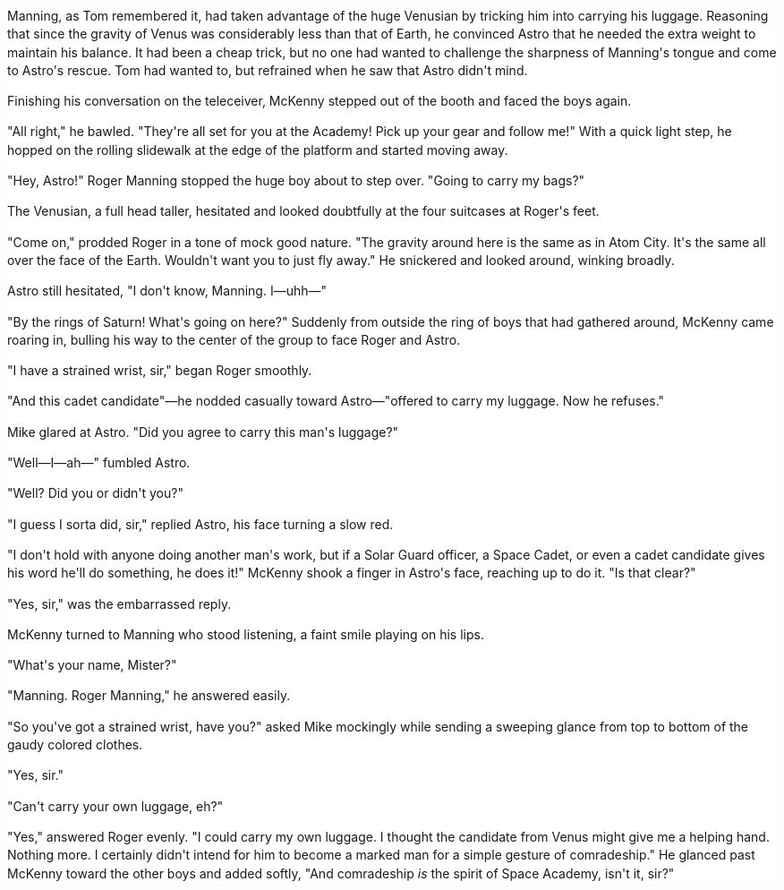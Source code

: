 Manning, as Tom remembered it, had taken advantage of the huge Venusian by tricking him into carrying his luggage. Reasoning that since the gravity of Venus was considerably less than that of Earth, he convinced Astro that he needed the extra weight to maintain his balance. It had been a cheap trick, but no one had wanted to challenge the sharpness of Manning's tongue and come to Astro's rescue. Tom had wanted to, but refrained when he saw that Astro didn't mind.

Finishing his conversation on the teleceiver, McKenny stepped out of the booth and faced the boys again.

"All right," he bawled. "They're all set for you at the Academy! Pick up your gear and follow me!" With a quick light step, he hopped on the rolling slidewalk at the edge of the platform and started moving away.

"Hey, Astro!" Roger Manning stopped the huge boy about to step over. "Going to carry my bags?"

The Venusian, a full head taller, hesitated and looked doubtfully at the four suitcases at Roger's feet.

"Come on," prodded Roger in a tone of mock good nature. "The gravity around here is the same as in Atom City. It's the same all over the face of the Earth. Wouldn't want you to just fly away." He snickered and looked around, winking broadly.

Astro still hesitated, "I don't know, Manning. I﻿—uhh﻿—"

"By the rings of Saturn! What's going on here?" Suddenly from outside the ring of boys that had gathered around, McKenny came roaring in, bulling his way to the center of the group to face Roger and Astro.

"I have a strained wrist, sir," began Roger smoothly.

"And this cadet candidate"﻿—he nodded casually toward Astro﻿—"offered to carry my luggage. Now he refuses."

Mike glared at Astro. "Did you agree to carry this man's luggage?"

"Well﻿—I﻿—ah﻿—" fumbled Astro.

"Well? Did you or didn't you?"

"I guess I sorta did, sir," replied Astro, his face turning a slow red.

"I don't hold with anyone doing another man's work, but if a Solar Guard officer, a Space Cadet, or even a cadet candidate gives his word he'll do something, he does it!" McKenny shook a finger in Astro's face, reaching up to do it. "Is that clear?"

"Yes, sir," was the embarrassed reply.

McKenny turned to Manning who stood listening, a faint smile playing on his lips.

"What's your name, Mister?"

"Manning. Roger Manning," he answered easily.

"So you've got a strained wrist, have you?" asked Mike mockingly while sending a sweeping glance from top to bottom of the gaudy colored clothes.

"Yes, sir."

"Can't carry your own luggage, eh?"

"Yes," answered Roger evenly. "I could carry my own luggage. I thought the candidate from Venus might give me a helping hand. Nothing more. I certainly didn't intend for him to become a marked man for a simple gesture of comradeship." He glanced past McKenny toward the other boys and added softly, "And comradeship _is_ the spirit of Space Academy, isn't it, sir?"
